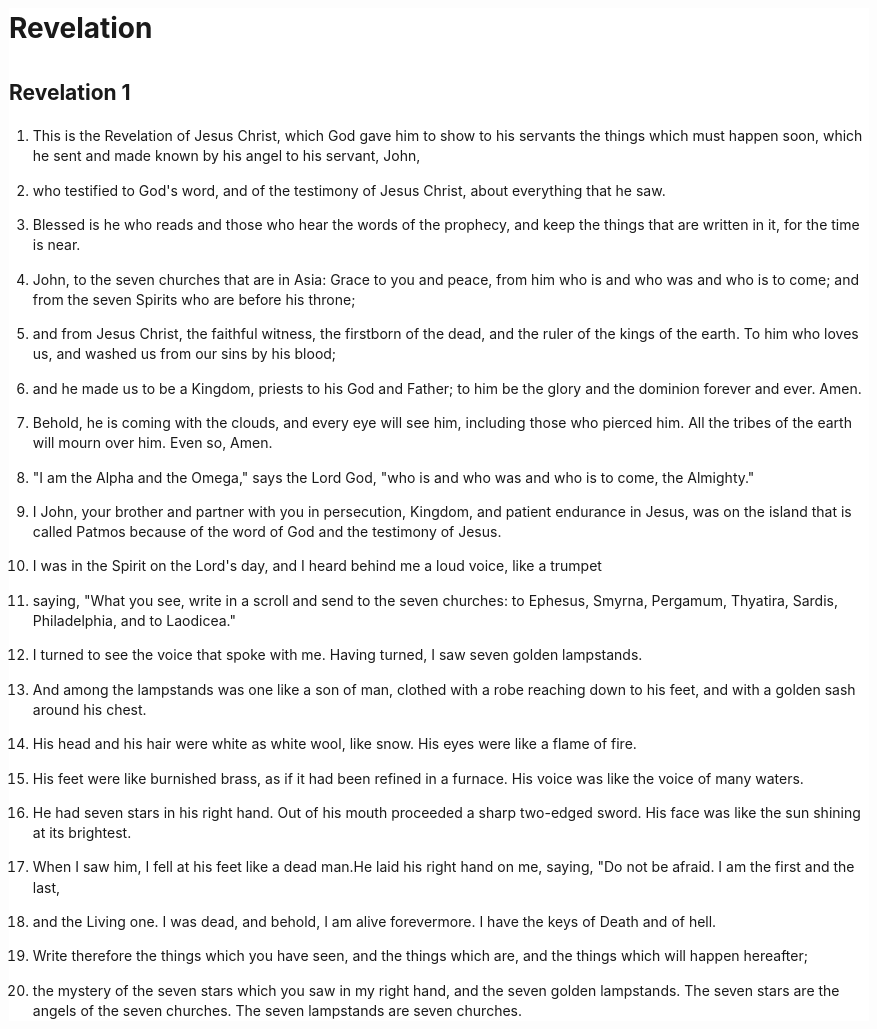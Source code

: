 # Revelation

## Revelation 1

1. This is the Revelation of Jesus Christ, which God gave him to show to his servants the things which must happen soon, which he sent and made known by his angel to his servant, John,

2. who testified to God's word, and of the testimony of Jesus Christ, about everything that he saw.

3. Blessed is he who reads and those who hear the words of the prophecy, and keep the things that are written in it, for the time is near.

4. John, to the seven churches that are in Asia: Grace to you and peace, from him who is and who was and who is to come; and from the seven Spirits who are before his throne;

5. and from Jesus Christ, the faithful witness, the firstborn of the dead, and the ruler of the kings of the earth. To him who loves us, and washed us from our sins by his blood;

6. and he made us to be a Kingdom, priests to his God and Father; to him be the glory and the dominion forever and ever. Amen.

7. Behold, he is coming with the clouds, and every eye will see him, including those who pierced him. All the tribes of the earth will mourn over him. Even so, Amen.

8. "I am the Alpha and the Omega," says the Lord God, "who is and who was and who is to come, the Almighty."

9. I John, your brother and partner with you in persecution, Kingdom, and patient endurance in Jesus, was on the island that is called Patmos because of the word of God and the testimony of Jesus.

10. I was in the Spirit on the Lord's day, and I heard behind me a loud voice, like a trumpet

11. saying, "What you see, write in a scroll and send to the seven churches: to Ephesus, Smyrna, Pergamum, Thyatira, Sardis, Philadelphia, and to Laodicea."

12. I turned to see the voice that spoke with me. Having turned, I saw seven golden lampstands.

13. And among the lampstands was one like a son of man, clothed with a robe reaching down to his feet, and with a golden sash around his chest.

14. His head and his hair were white as white wool, like snow. His eyes were like a flame of fire.

15. His feet were like burnished brass, as if it had been refined in a furnace. His voice was like the voice of many waters.

16. He had seven stars in his right hand. Out of his mouth proceeded a sharp two-edged sword. His face was like the sun shining at its brightest.

17. When I saw him, I fell at his feet like a dead man.He laid his right hand on me, saying, "Do not be afraid. I am the first and the last,

18. and the Living one. I was dead, and behold, I am alive forevermore. I have the keys of Death and of hell.

19. Write therefore the things which you have seen, and the things which are, and the things which will happen hereafter;

20. the mystery of the seven stars which you saw in my right hand, and the seven golden lampstands. The seven stars are the angels of the seven churches. The seven lampstands are seven churches.
